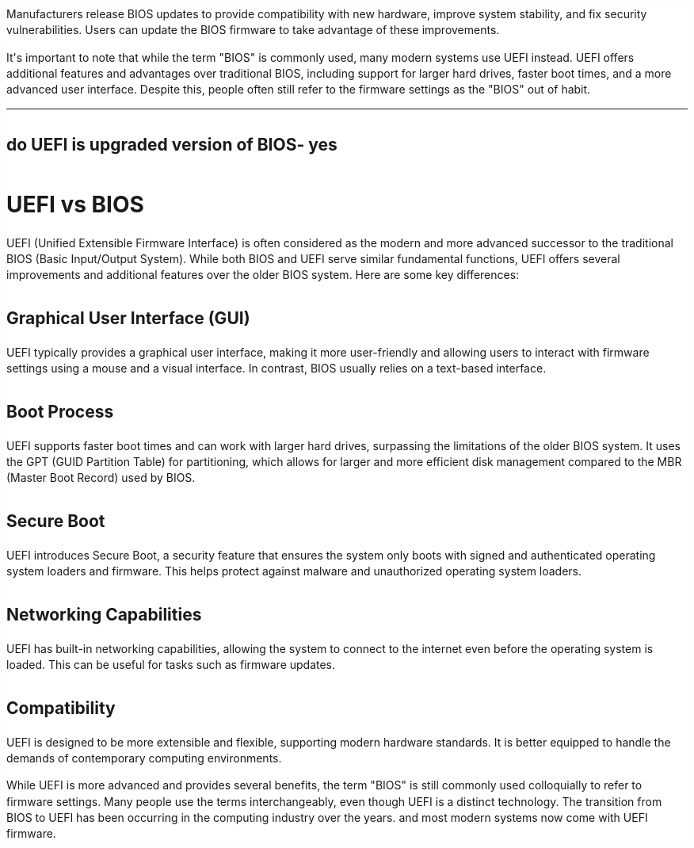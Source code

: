 Manufacturers release BIOS updates to provide compatibility with new hardware, improve system stability, and fix security vulnerabilities. Users can update the BIOS firmware to take advantage of these improvements.

It's important to note that while the term "BIOS" is commonly used, many modern systems use UEFI instead. UEFI offers additional features and advantages over traditional BIOS, including support for larger hard drives, faster boot times, and a more advanced user interface. Despite this, people often still refer to the firmware settings as the "BIOS" out of habit.

---------------------------------------------------

## do UEFI is upgraded version of BIOS- yes

# UEFI vs BIOS

UEFI (Unified Extensible Firmware Interface) is often considered as the modern and more advanced successor to the traditional BIOS (Basic Input/Output System). While both BIOS and UEFI serve similar fundamental functions, UEFI offers several improvements and additional features over the older BIOS system. Here are some key differences:

## Graphical User Interface (GUI)

UEFI typically provides a graphical user interface, making it more user-friendly and allowing users to interact with firmware settings using a mouse and a visual interface. In contrast, BIOS usually relies on a text-based interface.

## Boot Process

UEFI supports faster boot times and can work with larger hard drives, surpassing the limitations of the older BIOS system. It uses the GPT (GUID Partition Table) for partitioning, which allows for larger and more efficient disk management compared to the MBR (Master Boot Record) used by BIOS.

## Secure Boot

UEFI introduces Secure Boot, a security feature that ensures the system only boots with signed and authenticated operating system loaders and firmware. This helps protect against malware and unauthorized operating system loaders.

## Networking Capabilities

UEFI has built-in networking capabilities, allowing the system to connect to the internet even before the operating system is loaded. This can be useful for tasks such as firmware updates.

## Compatibility

UEFI is designed to be more extensible and flexible, supporting modern hardware standards. It is better equipped to handle the demands of contemporary computing environments.

While UEFI is more advanced and provides several benefits, the term "BIOS" is still commonly used colloquially to refer to firmware settings. Many people use the terms interchangeably, even though UEFI is a distinct technology. The transition from BIOS to UEFI has been occurring in the computing industry over the years. and most modern systems now come with UEFI firmware.
